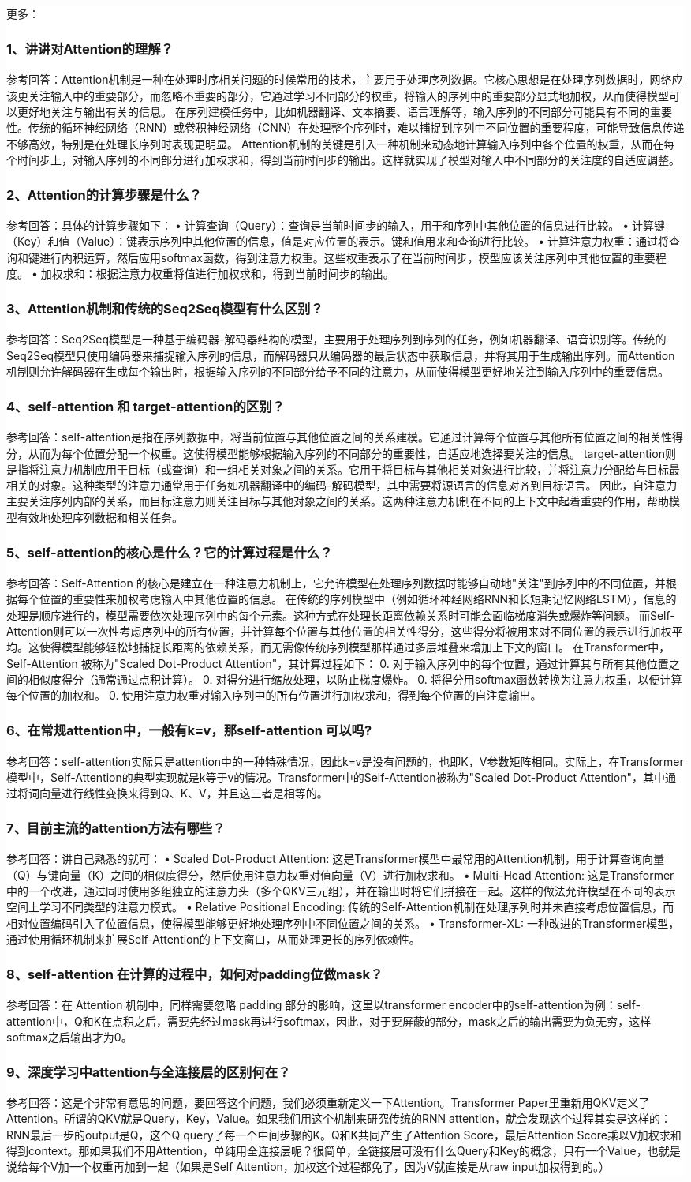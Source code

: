 更多：
### 1、讲讲对Attention的理解？
参考回答：Attention机制是一种在处理时序相关问题的时候常用的技术，主要用于处理序列数据。它核心思想是在处理序列数据时，网络应该更关注输入中的重要部分，而忽略不重要的部分，它通过学习不同部分的权重，将输入的序列中的重要部分显式地加权，从而使得模型可以更好地关注与输出有关的信息。
在序列建模任务中，比如机器翻译、文本摘要、语言理解等，输入序列的不同部分可能具有不同的重要性。传统的循环神经网络（RNN）或卷积神经网络（CNN）在处理整个序列时，难以捕捉到序列中不同位置的重要程度，可能导致信息传递不够高效，特别是在处理长序列时表现更明显。
Attention机制的关键是引入一种机制来动态地计算输入序列中各个位置的权重，从而在每个时间步上，对输入序列的不同部分进行加权求和，得到当前时间步的输出。这样就实现了模型对输入中不同部分的关注度的自适应调整。

### 2、Attention的计算步骤是什么？
参考回答：具体的计算步骤如下：
	•	计算查询（Query）：查询是当前时间步的输入，用于和序列中其他位置的信息进行比较。
	•	计算键（Key）和值（Value）：键表示序列中其他位置的信息，值是对应位置的表示。键和值用来和查询进行比较。
	•	计算注意力权重：通过将查询和键进行内积运算，然后应用softmax函数，得到注意力权重。这些权重表示了在当前时间步，模型应该关注序列中其他位置的重要程度。
	•	加权求和：根据注意力权重将值进行加权求和，得到当前时间步的输出。

### 3、Attention机制和传统的Seq2Seq模型有什么区别？
参考回答：Seq2Seq模型是一种基于编码器-解码器结构的模型，主要用于处理序列到序列的任务，例如机器翻译、语音识别等。传统的Seq2Seq模型只使用编码器来捕捉输入序列的信息，而解码器只从编码器的最后状态中获取信息，并将其用于生成输出序列。而Attention机制则允许解码器在生成每个输出时，根据输入序列的不同部分给予不同的注意力，从而使得模型更好地关注到输入序列中的重要信息。
### 4、self-attention 和 target-attention的区别？
参考回答：self-attention是指在序列数据中，将当前位置与其他位置之间的关系建模。它通过计算每个位置与其他所有位置之间的相关性得分，从而为每个位置分配一个权重。这使得模型能够根据输入序列的不同部分的重要性，自适应地选择要关注的信息。
target-attention则是指将注意力机制应用于目标（或查询）和一组相关对象之间的关系。它用于将目标与其他相关对象进行比较，并将注意力分配给与目标最相关的对象。这种类型的注意力通常用于任务如机器翻译中的编码-解码模型，其中需要将源语言的信息对齐到目标语言。
因此，自注意力主要关注序列内部的关系，而目标注意力则关注目标与其他对象之间的关系。这两种注意力机制在不同的上下文中起着重要的作用，帮助模型有效地处理序列数据和相关任务。
### 5、self-attention的核心是什么？它的计算过程是什么？
参考回答：Self-Attention 的核心是建立在一种注意力机制上，它允许模型在处理序列数据时能够自动地"关注"到序列中的不同位置，并根据每个位置的重要性来加权考虑输入中其他位置的信息。
在传统的序列模型中（例如循环神经网络RNN和长短期记忆网络LSTM），信息的处理是顺序进行的，模型需要依次处理序列中的每个元素。这种方式在处理长距离依赖关系时可能会面临梯度消失或爆炸等问题。
而Self-Attention则可以一次性考虑序列中的所有位置，并计算每个位置与其他位置的相关性得分，这些得分将被用来对不同位置的表示进行加权平均。这使得模型能够轻松地捕捉长距离的依赖关系，而无需像传统序列模型那样通过多层堆叠来增加上下文的窗口。
在Transformer中，Self-Attention 被称为"Scaled Dot-Product Attention"，其计算过程如下：
	0.	对于输入序列中的每个位置，通过计算其与所有其他位置之间的相似度得分（通常通过点积计算）。
	0.	对得分进行缩放处理，以防止梯度爆炸。
	0.	将得分用softmax函数转换为注意力权重，以便计算每个位置的加权和。
	0.	使用注意力权重对输入序列中的所有位置进行加权求和，得到每个位置的自注意输出。
### 6、在常规attention中，一般有k=v，那self-attention 可以吗?
参考回答：self-attention实际只是attention中的一种特殊情况，因此k=v是没有问题的，也即K，V参数矩阵相同。实际上，在Transformer模型中，Self-Attention的典型实现就是k等于v的情况。Transformer中的Self-Attention被称为"Scaled Dot-Product Attention"，其中通过将词向量进行线性变换来得到Q、K、V，并且这三者是相等的。
### 7、目前主流的attention方法有哪些？
参考回答：讲自己熟悉的就可：
	•	Scaled Dot-Product Attention: 这是Transformer模型中最常用的Attention机制，用于计算查询向量（Q）与键向量（K）之间的相似度得分，然后使用注意力权重对值向量（V）进行加权求和。
	•	Multi-Head Attention: 这是Transformer中的一个改进，通过同时使用多组独立的注意力头（多个QKV三元组），并在输出时将它们拼接在一起。这样的做法允许模型在不同的表示空间上学习不同类型的注意力模式。
	•	Relative Positional Encoding: 传统的Self-Attention机制在处理序列时并未直接考虑位置信息，而相对位置编码引入了位置信息，使得模型能够更好地处理序列中不同位置之间的关系。
	•	Transformer-XL: 一种改进的Transformer模型，通过使用循环机制来扩展Self-Attention的上下文窗口，从而处理更长的序列依赖性。
### 8、self-attention 在计算的过程中，如何对padding位做mask？
参考回答：在 Attention 机制中，同样需要忽略 padding 部分的影响，这里以transformer encoder中的self-attention为例：self-attention中，Q和K在点积之后，需要先经过mask再进行softmax，因此，对于要屏蔽的部分，mask之后的输出需要为负无穷，这样softmax之后输出才为0。
### 9、深度学习中attention与全连接层的区别何在？
参考回答：这是个非常有意思的问题，要回答这个问题，我们必须重新定义一下Attention。Transformer Paper里重新用QKV定义了Attention。所谓的QKV就是Query，Key，Value。如果我们用这个机制来研究传统的RNN attention，就会发现这个过程其实是这样的：RNN最后一步的output是Q，这个Q query了每一个中间步骤的K。Q和K共同产生了Attention Score，最后Attention Score乘以V加权求和得到context。那如果我们不用Attention，单纯用全连接层呢？很简单，全链接层可没有什么Query和Key的概念，只有一个Value，也就是说给每个V加一个权重再加到一起（如果是Self Attention，加权这个过程都免了，因为V就直接是从raw input加权得到的。）